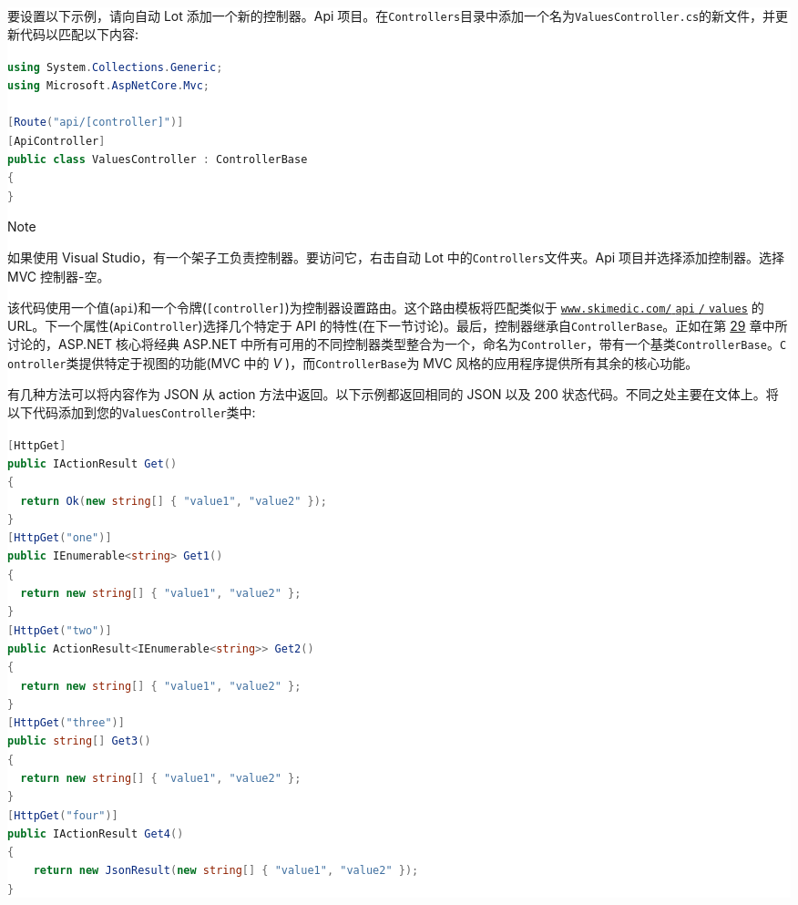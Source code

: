 要设置以下示例，请向自动 Lot 添加一个新的控制器。Api 项目。在`Controllers`目录中添加一个名为`ValuesController.cs`的新文件，并更新代码以匹配以下内容:

```cs
using System.Collections.Generic;
using Microsoft.AspNetCore.Mvc;

[Route("api/[controller]")]
[ApiController]
public class ValuesController : ControllerBase
{
}

```

Note

如果使用 Visual Studio，有一个架子工负责控制器。要访问它，右击自动 Lot 中的`Controllers`文件夹。Api 项目并选择添加控制器。选择 MVC 控制器-空。

该代码使用一个值(`api`)和一个令牌(`[controller]`)为控制器设置路由。这个路由模板将匹配类似于 [`www.skimedic.com/` `api` `/` `values`](http://www.skimedic.com/api/values) 的 URL。下一个属性(`ApiController`)选择几个特定于 API 的特性(在下一节讨论)。最后，控制器继承自`ControllerBase`。正如在第 [29](29.html) 章中所讨论的，ASP.NET 核心将经典 ASP.NET 中所有可用的不同控制器类型整合为一个，命名为`Controller`，带有一个基类`ControllerBase`。`Controller`类提供特定于视图的功能(MVC 中的 *V* )，而`ControllerBase`为 MVC 风格的应用程序提供所有其余的核心功能。

有几种方法可以将内容作为 JSON 从 action 方法中返回。以下示例都返回相同的 JSON 以及 200 状态代码。不同之处主要在文体上。将以下代码添加到您的`ValuesController`类中:

```cs
[HttpGet]
public IActionResult Get()
{
  return Ok(new string[] { "value1", "value2" });
}
[HttpGet("one")]
public IEnumerable<string> Get1()
{
  return new string[] { "value1", "value2" };
}
[HttpGet("two")]
public ActionResult<IEnumerable<string>> Get2()
{
  return new string[] { "value1", "value2" };
}
[HttpGet("three")]
public string[] Get3()
{
  return new string[] { "value1", "value2" };
}
[HttpGet("four")]
public IActionResult Get4()
{
    return new JsonResult(new string[] { "value1", "value2" });
}

```
